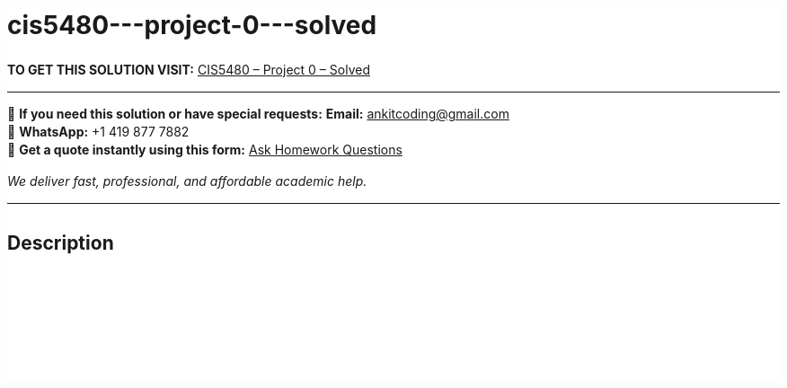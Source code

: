 # cis5480---project-0---solved
**TO GET THIS SOLUTION VISIT:** [CIS5480 – Project 0 – Solved](https://www.ankitcodinghub.com/product/cis5480-project-0-solved/)


---

📩 **If you need this solution or have special requests:** **Email:** ankitcoding@gmail.com  
📱 **WhatsApp:** +1 419 877 7882  
📄 **Get a quote instantly using this form:** [Ask Homework Questions](https://www.ankitcodinghub.com/services/ask-homework-questions/)

*We deliver fast, professional, and affordable academic help.*

---

<h2>Description</h2>



<div class="kk-star-ratings kksr-auto kksr-align-center kksr-valign-top" data-payload="{&quot;align&quot;:&quot;center&quot;,&quot;id&quot;:&quot;101153&quot;,&quot;slug&quot;:&quot;default&quot;,&quot;valign&quot;:&quot;top&quot;,&quot;ignore&quot;:&quot;&quot;,&quot;reference&quot;:&quot;auto&quot;,&quot;class&quot;:&quot;&quot;,&quot;count&quot;:&quot;1&quot;,&quot;legendonly&quot;:&quot;&quot;,&quot;readonly&quot;:&quot;&quot;,&quot;score&quot;:&quot;5&quot;,&quot;starsonly&quot;:&quot;&quot;,&quot;best&quot;:&quot;5&quot;,&quot;gap&quot;:&quot;4&quot;,&quot;greet&quot;:&quot;Rate this product&quot;,&quot;legend&quot;:&quot;5\/5 - (1 vote)&quot;,&quot;size&quot;:&quot;24&quot;,&quot;title&quot;:&quot;CIS5480 - Project 0 - Solved&quot;,&quot;width&quot;:&quot;138&quot;,&quot;_legend&quot;:&quot;{score}\/{best} - ({count} {votes})&quot;,&quot;font_factor&quot;:&quot;1.25&quot;}">

<div class="kksr-stars">

<div class="kksr-stars-inactive">
            <div class="kksr-star" data-star="1" style="padding-right: 4px">


<div class="kksr-icon" style="width: 24px; height: 24px;"></div>
        </div>
            <div class="kksr-star" data-star="2" style="padding-right: 4px">


<div class="kksr-icon" style="width: 24px; height: 24px;"></div>
        </div>
            <div class="kksr-star" data-star="3" style="padding-right: 4px">


<div class="kksr-icon" style="width: 24px; height: 24px;"></div>
        </div>
            <div class="kksr-star" data-star="4" style="padding-right: 4px">


<div class="kksr-icon" style="width: 24px; height: 24px;"></div>
        </div>
            <div class="kksr-star" data-star="5" style="padding-right: 4px">


<div class="kksr-icon" style="width: 24px; height: 24px;"></div>
        </div>
    </div>

